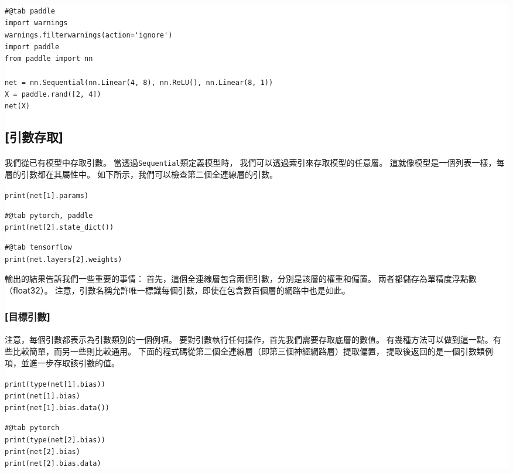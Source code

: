```{.python .input}
#@tab paddle
import warnings
warnings.filterwarnings(action='ignore')
import paddle
from paddle import nn

net = nn.Sequential(nn.Linear(4, 8), nn.ReLU(), nn.Linear(8, 1))
X = paddle.rand([2, 4])
net(X)
```

## [**引數存取**]

我們從已有模型中存取引數。
當透過`Sequential`類定義模型時，
我們可以透過索引來存取模型的任意層。
這就像模型是一個列表一樣，每層的引數都在其屬性中。
如下所示，我們可以檢查第二個全連線層的引數。

```{.python .input}
print(net[1].params)
```

```{.python .input}
#@tab pytorch, paddle
print(net[2].state_dict())
```

```{.python .input}
#@tab tensorflow
print(net.layers[2].weights)
```

輸出的結果告訴我們一些重要的事情：
首先，這個全連線層包含兩個引數，分別是該層的權重和偏置。
兩者都儲存為單精度浮點數（float32）。
注意，引數名稱允許唯一標識每個引數，即使在包含數百個層的網路中也是如此。

### [**目標引數**]

注意，每個引數都表示為引數類別的一個例項。
要對引數執行任何操作，首先我們需要存取底層的數值。
有幾種方法可以做到這一點。有些比較簡單，而另一些則比較通用。
下面的程式碼從第二個全連線層（即第三個神經網路層）提取偏置，
提取後返回的是一個引數類例項，並進一步存取該引數的值。

```{.python .input}
print(type(net[1].bias))
print(net[1].bias)
print(net[1].bias.data())
```

```{.python .input}
#@tab pytorch
print(type(net[2].bias))
print(net[2].bias)
print(net[2].bias.data)
```
